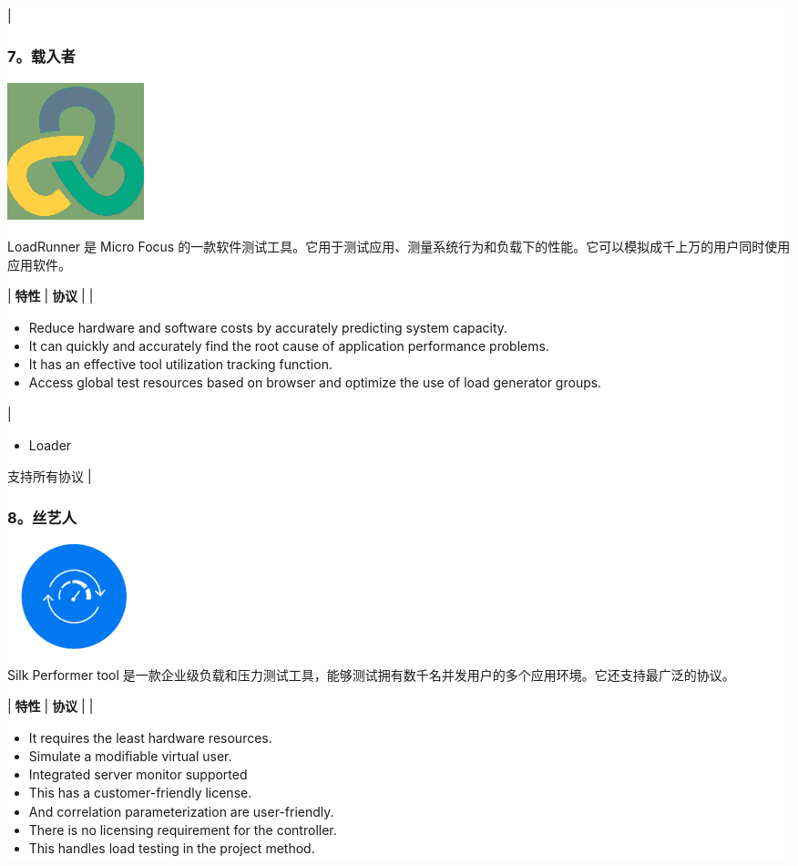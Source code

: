  |

### 7。载入者

![LoadRunner - Performance testing tools - edureka](img/3a6bf549e09dadd7ea351dd4082aac39.png)

LoadRunner 是 Micro Focus 的一款软件测试工具。它用于测试应用、测量系统行为和负载下的性能。它可以模拟成千上万的用户同时使用应用软件。

| **特性** | **协议** |
| 

*   Reduce hardware and software costs by accurately predicting system capacity.
*   It can quickly and accurately find the root cause of application performance problems.
*   It has an effective tool utilization tracking function.
*   Access global test resources based on browser and optimize the use of load generator groups.

 | 

*   Loader

支持所有协议 |

### **8。丝艺人**

![Silk Performer - performance testing tools - edureka](img/753ddbc5cb554ae38c736262b05a5127.png)

Silk Performer tool 是一款企业级负载和压力测试工具，能够测试拥有数千名并发用户的多个应用环境。它还支持最广泛的协议。

| **特性** | **协议** |
| 

*   It requires the least hardware resources.
*   Simulate a modifiable virtual user.
*   Integrated server monitor supported
*   This has a customer-friendly license.
*   And correlation parameterization are user-friendly.
*   There is no licensing requirement for the controller.
*   This handles load testing in the project method.
